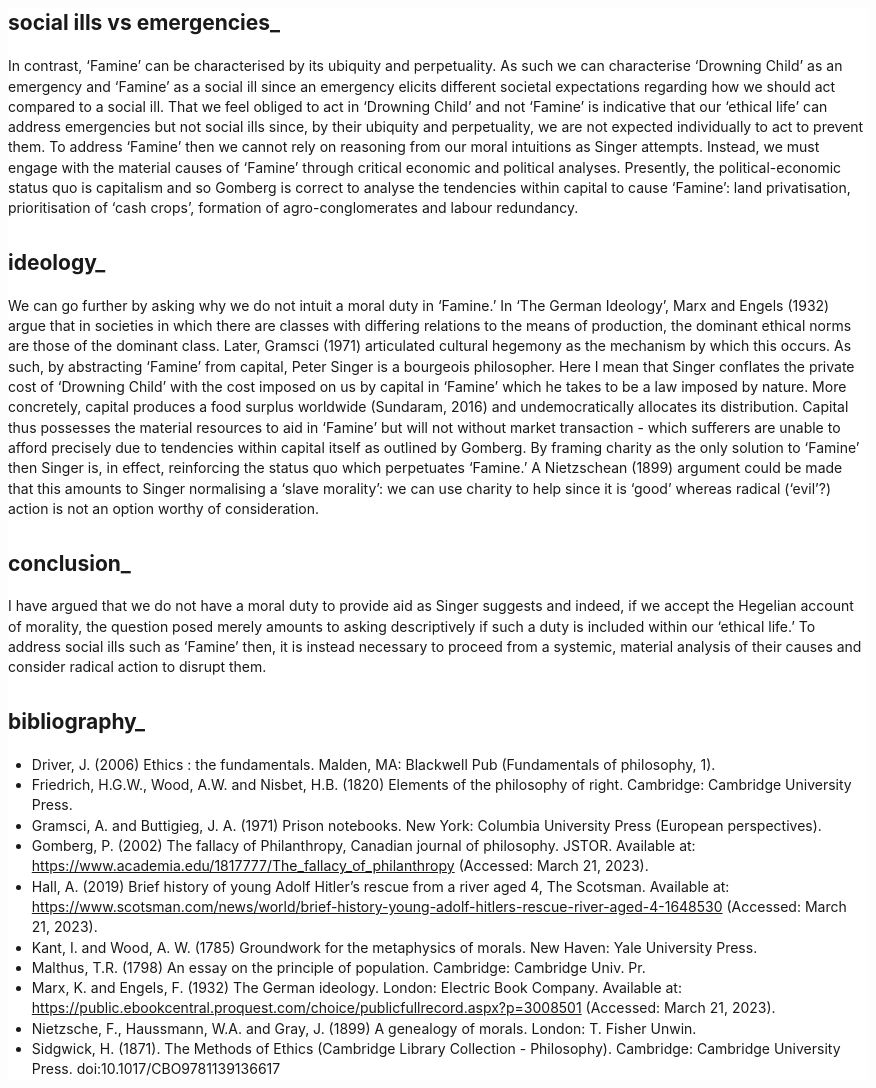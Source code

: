 ## social ills vs emergencies_

In contrast, ‘Famine’ can be characterised by its ubiquity and perpetuality. As such we can characterise ‘Drowning Child’ as an emergency and ‘Famine’ as a social ill since an emergency elicits different societal expectations regarding how we should act compared to a social ill. That we feel obliged to act in ‘Drowning Child’ and not ‘Famine’ is indicative that our ‘ethical life’ can address emergencies but not social ills since, by their ubiquity and perpetuality, we are not expected individually to act to prevent them. To address ‘Famine’ then we cannot rely on reasoning from our moral intuitions as Singer attempts. Instead, we must engage with the material causes of ‘Famine’ through critical economic and political analyses. Presently, the political-economic status quo is capitalism and so Gomberg is correct to analyse the tendencies within capital to cause ‘Famine’: land privatisation, prioritisation of ‘cash crops’, formation of agro-conglomerates and labour redundancy.

## ideology_

We can go further by asking why we do not intuit a moral duty in ‘Famine.’ In ‘The German Ideology’, Marx and Engels (1932) argue that in societies in which there are classes with differing relations to the means of production, the dominant ethical norms are those of the dominant class. Later, Gramsci (1971) articulated cultural hegemony as the mechanism by which this occurs. As such, by abstracting ‘Famine’ from capital, Peter Singer is a bourgeois philosopher. Here I mean that Singer conflates the private cost of ‘Drowning Child’ with the cost imposed on us by capital in ‘Famine’ which he takes to be a law imposed by nature. More concretely, capital produces a food surplus worldwide (Sundaram, 2016) and undemocratically allocates its distribution. Capital thus possesses the material resources to aid in ‘Famine’ but will not without market transaction - which sufferers are unable to afford precisely due to tendencies within capital itself as outlined by Gomberg. By framing charity as the only solution to ‘Famine’ then Singer is, in effect, reinforcing the status quo which perpetuates ‘Famine.’ A Nietzschean (1899) argument could be made that this amounts to Singer normalising a ‘slave morality’: we can use charity to help since it is ‘good’ whereas radical (‘evil’?) action is not an option worthy of consideration.

## conclusion_

I have argued that we do not have a moral duty to provide aid as Singer suggests and indeed, if we accept the Hegelian account of morality, the question posed merely amounts to asking descriptively if such a duty is included within our ‘ethical life.’ To address social ills such as ‘Famine’ then, it is instead necessary to proceed from a systemic, material analysis of their causes and consider radical action to disrupt them.
 
## bibliography_

* Driver, J. (2006) Ethics : the fundamentals. Malden, MA: Blackwell Pub (Fundamentals of philosophy, 1).
* Friedrich, H.G.W., Wood, A.W. and Nisbet, H.B. (1820) Elements of the philosophy of right. Cambridge: Cambridge University Press.
* Gramsci, A. and Buttigieg, J. A. (1971) Prison notebooks. New York: Columbia University Press (European perspectives).
* Gomberg, P. (2002) The fallacy of Philanthropy, Canadian journal of philosophy. JSTOR. Available at: https://www.academia.edu/1817777/The_fallacy_of_philanthropy (Accessed: March 21, 2023).
* Hall, A. (2019) Brief history of young Adolf Hitler’s rescue from a river aged 4, The Scotsman. Available at: https://www.scotsman.com/news/world/brief-history-young-adolf-hitlers-rescue-river-aged-4-1648530 (Accessed: March 21, 2023).
* Kant, I. and Wood, A. W. (1785) Groundwork for the metaphysics of morals. New Haven: Yale University Press. 
* Malthus, T.R. (1798) An essay on the principle of population. Cambridge: Cambridge Univ. Pr.
* Marx, K. and Engels, F. (1932) The German ideology. London: Electric Book Company. Available at: https://public.ebookcentral.proquest.com/choice/publicfullrecord.aspx?p=3008501 (Accessed: March 21, 2023).
* Nietzsche, F., Haussmann, W.A. and Gray, J. (1899) A genealogy of morals. London: T. Fisher Unwin.
* Sidgwick, H. (1871). The Methods of Ethics (Cambridge Library Collection - Philosophy). Cambridge: Cambridge University Press. doi:10.1017/CBO9781139136617